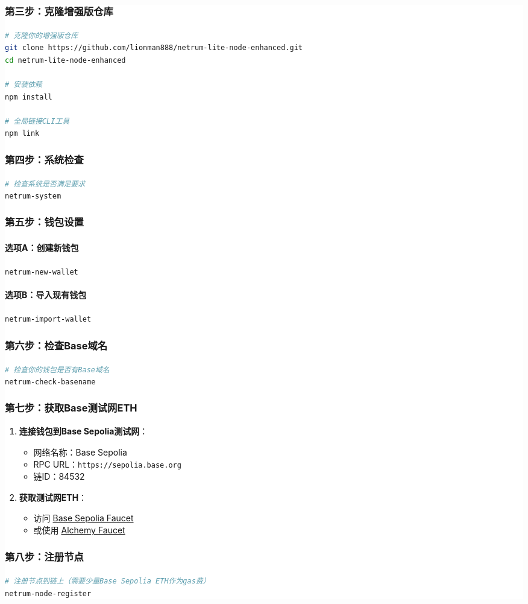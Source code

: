 ### 第三步：克隆增强版仓库

```bash
# 克隆你的增强版仓库
git clone https://github.com/lionman888/netrum-lite-node-enhanced.git
cd netrum-lite-node-enhanced

# 安装依赖
npm install

# 全局链接CLI工具
npm link
```

### 第四步：系统检查

```bash
# 检查系统是否满足要求
netrum-system
```

### 第五步：钱包设置

#### 选项A：创建新钱包
```bash
netrum-new-wallet
```

#### 选项B：导入现有钱包
```bash
netrum-import-wallet
```

### 第六步：检查Base域名

```bash
# 检查你的钱包是否有Base域名
netrum-check-basename
```

### 第七步：获取Base测试网ETH

1. **连接钱包到Base Sepolia测试网**：
   - 网络名称：Base Sepolia
   - RPC URL：`https://sepolia.base.org`
   - 链ID：84532

2. **获取测试网ETH**：
   - 访问 [Base Sepolia Faucet](https://bridge.base.org/deposit)
   - 或使用 [Alchemy Faucet](https://sepoliafaucet.com/)

### 第八步：注册节点

```bash
# 注册节点到链上（需要少量Base Sepolia ETH作为gas费）
netrum-node-register
```
